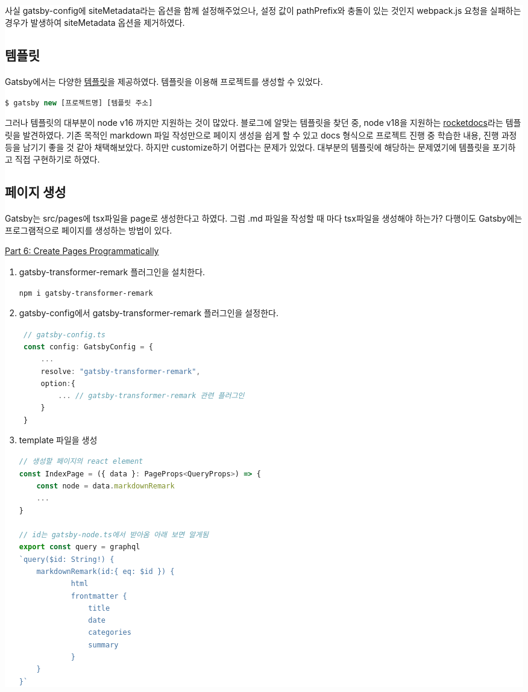 사실 gatsby-config에 siteMetadata라는 옵션을 함께 설정해주었으나, 설정 값이 pathPrefix와 충돌이 있는 것인지 webpack.js 요청을 실패하는 경우가 발생하여 siteMetadata 옵션을 제거하였다.

## **템플릿**

Gatsby에서는 다양한 [템플릿](https://www.gatsbyjs.com/starters/)을 제공하였다. 템플릿을 이용해 프로젝트를 생성할 수 있었다.

```typescript
$ gatsby new [프로젝트명] [템플릿 주소]
```

그러나 템플릿의 대부분이 node v16 까지만 지원하는 것이 많았다. 블로그에 알맞는 템플릿을 찾던 중, node v18을 지원하는 [rocketdocs](https://github.com/jpedroschmitz/rocketdocs)라는 템플릿을 발견하였다. 기존 목적인 markdown 파일 작성만으로 페이지 생성을 쉽게 할 수 있고 docs 형식으로 프로젝트 진행 중 학습한 내용, 진행 과정 등을 남기기 좋을 것 같아 채택해보았다. 하지만 customize하기 어렵다는 문제가 있었다. 대부분의 템플릿에 해당하는 문제였기에 템플릿을 포기하고 직접 구현하기로 하였다.

## **페이지 생성**

Gatsby는 src/pages에 tsx파일을 page로 생성한다고 하였다. 그럼 .md 파일을 작성할 때 마다 tsx파일을 생성해야 하는가? 다행이도 Gatsby에는 프로그램적으로 페이지를 생성하는 방법이 있다.

[Part 6: Create Pages Programmatically](https://www.gatsbyjs.com/docs/tutorial/getting-started/part-6/)

1. gatsby-transformer-remark 플러그인을 설치한다.
   ```
   npm i gatsby-transformer-remark
   ```
2. gatsby-config에서 gatsby-transformer-remark 플러그인을 설정한다.
   ```typescript
    // gatsby-config.ts
    const config: GatsbyConfig = {
        ...
        resolve: "gatsby-transformer-remark",
        option:{
            ... // gatsby-transformer-remark 관련 플러그인
        }
    }
   ```
3. template 파일을 생성
    ```typescript
    // 생성할 페이지의 react element
    const IndexPage = ({ data }: PageProps<QueryProps>) => {
        const node = data.markdownRemark
        ...
    }

    // id는 gatsby-node.ts에서 받아옴 아래 보면 알게됨
    export const query = graphql
    `query($id: String!) {
        markdownRemark(id:{ eq: $id }) {
                html
                frontmatter {
                    title
                    date
                    categories
                    summary
                }
        }
    }`
    ```
